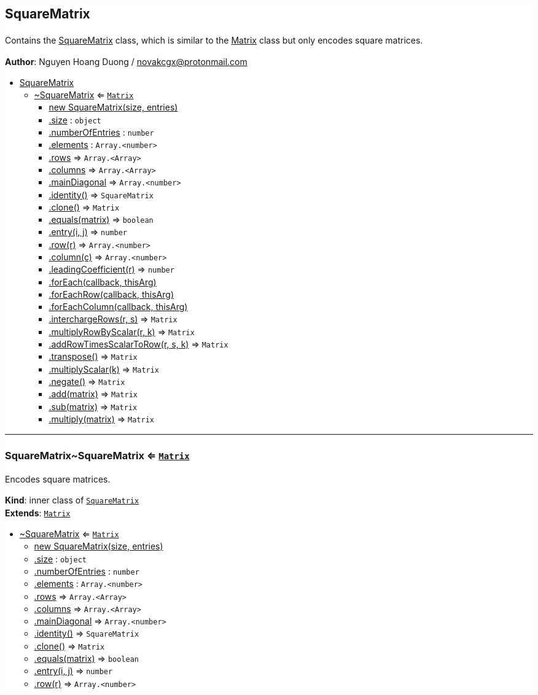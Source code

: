 <a name="module_SquareMatrix"></a>

## SquareMatrix
Contains the [SquareMatrix](#module_SquareMatrix..SquareMatrix) class, which is similar
to the [Matrix](./Matrix#module_Matrix..Matrix) class but only encodes square matrices.

**Author**: Nguyen Hoang Duong / <novakcgx@protonmail.com>  

* [SquareMatrix](#module_SquareMatrix)
    * [~SquareMatrix](#module_SquareMatrix..SquareMatrix) ⇐ [<code>Matrix</code>](./Matrix#module_Matrix..Matrix)
        * [new SquareMatrix(size, entries)](#new_module_SquareMatrix..SquareMatrix_new)
        * [.size](./Matrix#module_Matrix..Matrix+size) : <code>object</code>
        * [.numberOfEntries](./Matrix#module_Matrix..Matrix+numberOfEntries) : <code>number</code>
        * [.elements](./Matrix#module_Matrix..Matrix+elements) : <code>Array.&lt;number&gt;</code>
        * [.rows](./Matrix#module_Matrix..Matrix+rows) ⇒ <code>Array.&lt;Array&gt;</code>
        * [.columns](./Matrix#module_Matrix..Matrix+columns) ⇒ <code>Array.&lt;Array&gt;</code>
        * [.mainDiagonal](./Matrix#module_Matrix..Matrix+mainDiagonal) ⇒ <code>Array.&lt;number&gt;</code>
        * [.identity()](#module_SquareMatrix..SquareMatrix+identity) ⇒ <code>SquareMatrix</code>
        * [.clone()](./Matrix#module_Matrix..Matrix+clone) ⇒ <code>Matrix</code>
        * [.equals(matrix)](./Matrix#module_Matrix..Matrix+equals) ⇒ <code>boolean</code>
        * [.entry(i, j)](./Matrix#module_Matrix..Matrix+entry) ⇒ <code>number</code>
        * [.row(r)](./Matrix#module_Matrix..Matrix+row) ⇒ <code>Array.&lt;number&gt;</code>
        * [.column(c)](./Matrix#module_Matrix..Matrix+column) ⇒ <code>Array.&lt;number&gt;</code>
        * [.leadingCoefficient(r)](./Matrix#module_Matrix..Matrix+leadingCoefficient) ⇒ <code>number</code>
        * [.forEach(callback, thisArg)](./Matrix#module_Matrix..Matrix+forEach)
        * [.forEachRow(callback, thisArg)](./Matrix#module_Matrix..Matrix+forEachRow)
        * [.forEachColumn(callback, thisArg)](./Matrix#module_Matrix..Matrix+forEachColumn)
        * [.interchargeRows(r, s)](./Matrix#module_Matrix..Matrix+interchargeRows) ⇒ <code>Matrix</code>
        * [.multiplyRowByScalar(r, k)](./Matrix#module_Matrix..Matrix+multiplyRowByScalar) ⇒ <code>Matrix</code>
        * [.addRowTimesScalarToRow(r, s, k)](./Matrix#module_Matrix..Matrix+addRowTimesScalarToRow) ⇒ <code>Matrix</code>
        * [.transpose()](./Matrix#module_Matrix..Matrix+transpose) ⇒ <code>Matrix</code>
        * [.multiplyScalar(k)](./Matrix#module_Matrix..Matrix+multiplyScalar) ⇒ <code>Matrix</code>
        * [.negate()](./Matrix#module_Matrix..Matrix+negate) ⇒ <code>Matrix</code>
        * [.add(matrix)](./Matrix#module_Matrix..Matrix+add) ⇒ <code>Matrix</code>
        * [.sub(matrix)](./Matrix#module_Matrix..Matrix+sub) ⇒ <code>Matrix</code>
        * [.multiply(matrix)](./Matrix#module_Matrix..Matrix+multiply) ⇒ <code>Matrix</code>


* * *

<a name="module_SquareMatrix..SquareMatrix"></a>

### SquareMatrix~SquareMatrix ⇐ [<code>Matrix</code>](./Matrix#module_Matrix..Matrix)
Encodes square matrices.

**Kind**: inner class of [<code>SquareMatrix</code>](#module_SquareMatrix)  
**Extends**: [<code>Matrix</code>](./Matrix#module_Matrix..Matrix)  

* [~SquareMatrix](#module_SquareMatrix..SquareMatrix) ⇐ [<code>Matrix</code>](./Matrix#module_Matrix..Matrix)
    * [new SquareMatrix(size, entries)](#new_module_SquareMatrix..SquareMatrix_new)
    * [.size](./Matrix#module_Matrix..Matrix+size) : <code>object</code>
    * [.numberOfEntries](./Matrix#module_Matrix..Matrix+numberOfEntries) : <code>number</code>
    * [.elements](./Matrix#module_Matrix..Matrix+elements) : <code>Array.&lt;number&gt;</code>
    * [.rows](./Matrix#module_Matrix..Matrix+rows) ⇒ <code>Array.&lt;Array&gt;</code>
    * [.columns](./Matrix#module_Matrix..Matrix+columns) ⇒ <code>Array.&lt;Array&gt;</code>
    * [.mainDiagonal](./Matrix#module_Matrix..Matrix+mainDiagonal) ⇒ <code>Array.&lt;number&gt;</code>
    * [.identity()](#module_SquareMatrix..SquareMatrix+identity) ⇒ <code>SquareMatrix</code>
    * [.clone()](./Matrix#module_Matrix..Matrix+clone) ⇒ <code>Matrix</code>
    * [.equals(matrix)](./Matrix#module_Matrix..Matrix+equals) ⇒ <code>boolean</code>
    * [.entry(i, j)](./Matrix#module_Matrix..Matrix+entry) ⇒ <code>number</code>
    * [.row(r)](./Matrix#module_Matrix..Matrix+row) ⇒ <code>Array.&lt;number&gt;</code>